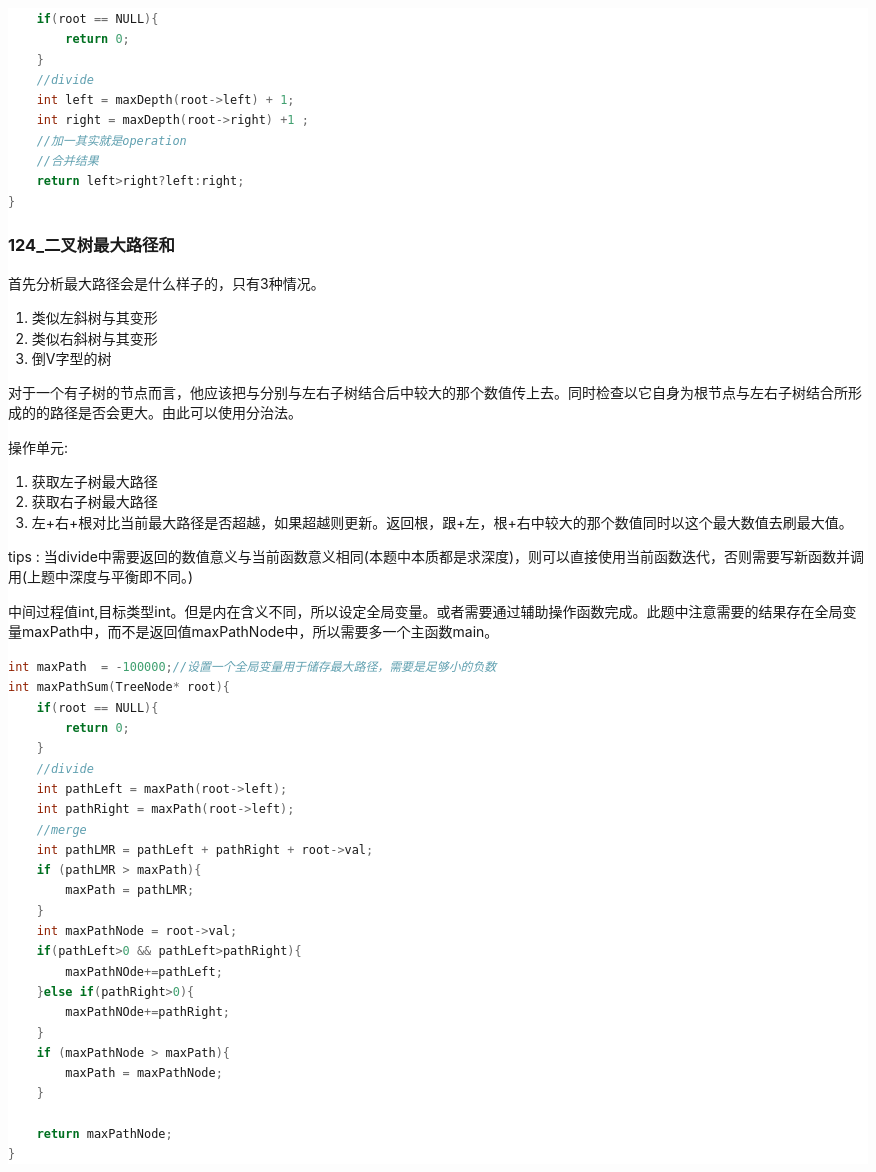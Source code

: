 ```C++
    if(root == NULL){
        return 0;
    }
    //divide 
    int left = maxDepth(root->left) + 1;
    int right = maxDepth(root->right) +1 ;
    //加一其实就是operation
    //合并结果
    return left>right?left:right;
}
```

### 124_二叉树最大路径和

首先分析最大路径会是什么样子的，只有3种情况。

1.  类似左斜树与其变形
2.  类似右斜树与其变形
3.  倒V字型的树

对于一个有子树的节点而言，他应该把与分别与左右子树结合后中较大的那个数值传上去。同时检查以它自身为根节点与左右子树结合所形成的的路径是否会更大。由此可以使用分治法。

操作单元:

1.  获取左子树最大路径
2.  获取右子树最大路径
3.  左+右+根对比当前最大路径是否超越，如果超越则更新。返回根，跟+左，根+右中较大的那个数值同时以这个最大数值去刷最大值。

tips : 当divide中需要返回的数值意义与当前函数意义相同(本题中本质都是求深度)，则可以直接使用当前函数迭代，否则需要写新函数并调用(上题中深度与平衡即不同。)

中间过程值int,目标类型int。但是内在含义不同，所以设定全局变量。或者需要通过辅助操作函数完成。此题中注意需要的结果存在全局变量maxPath中，而不是返回值maxPathNode中，所以需要多一个主函数main。

```C++
int maxPath  = -100000;//设置一个全局变量用于储存最大路径，需要是足够小的负数
int maxPathSum(TreeNode* root){
    if(root == NULL){
        return 0;
    }
    //divide
    int pathLeft = maxPath(root->left);
    int pathRight = maxPath(root->left);
    //merge
    int pathLMR = pathLeft + pathRight + root->val;
    if (pathLMR > maxPath){
        maxPath = pathLMR;
    }
    int maxPathNode = root->val;
    if(pathLeft>0 && pathLeft>pathRight){
        maxPathNOde+=pathLeft;
    }else if(pathRight>0){
        maxPathNOde+=pathRight;
    }
    if (maxPathNode > maxPath){
        maxPath = maxPathNode;
    }
    
    return maxPathNode;    
}
```
